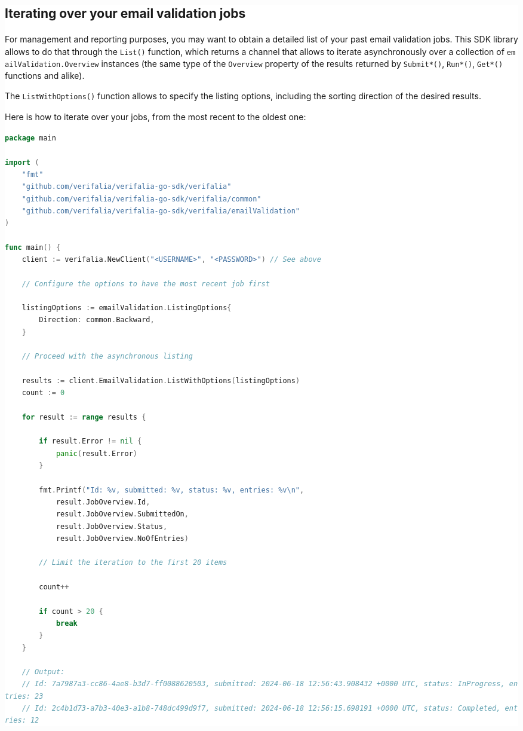 ## Iterating over your email validation jobs

For management and reporting purposes, you may want to obtain a detailed list of
your past email validation jobs. This SDK library allows to do that through
the `List()` function, which returns a channel that allows to iterate asynchronously
over a collection of `emailValidation.Overview` instances (the same type of the `Overview` property of the results returned by `Submit*()`, `Run*()`, `Get*()` functions and alike).

The `ListWithOptions()` function allows to specify the listing options, including the
sorting direction of the desired results.

Here is how to iterate over your jobs, from the most recent to the oldest one:

```go
package main

import (
    "fmt"
    "github.com/verifalia/verifalia-go-sdk/verifalia"
    "github.com/verifalia/verifalia-go-sdk/verifalia/common"
    "github.com/verifalia/verifalia-go-sdk/verifalia/emailValidation"
)

func main() {
    client := verifalia.NewClient("<USERNAME>", "<PASSWORD>") // See above
	
    // Configure the options to have the most recent job first

    listingOptions := emailValidation.ListingOptions{
        Direction: common.Backward,
    }

    // Proceed with the asynchronous listing

    results := client.EmailValidation.ListWithOptions(listingOptions)
    count := 0

    for result := range results {

        if result.Error != nil {
            panic(result.Error)
        }

        fmt.Printf("Id: %v, submitted: %v, status: %v, entries: %v\n",
            result.JobOverview.Id,
            result.JobOverview.SubmittedOn,
            result.JobOverview.Status,
            result.JobOverview.NoOfEntries)

        // Limit the iteration to the first 20 items

        count++

        if count > 20 {
            break
        }
    }

    // Output:
    // Id: 7a7987a3-cc86-4ae8-b3d7-ff0088620503, submitted: 2024-06-18 12:56:43.908432 +0000 UTC, status: InProgress, entries: 23
    // Id: 2c4b1d73-a7b3-40e3-a1b8-748dc499d9f7, submitted: 2024-06-18 12:56:15.698191 +0000 UTC, status: Completed, entries: 12
```